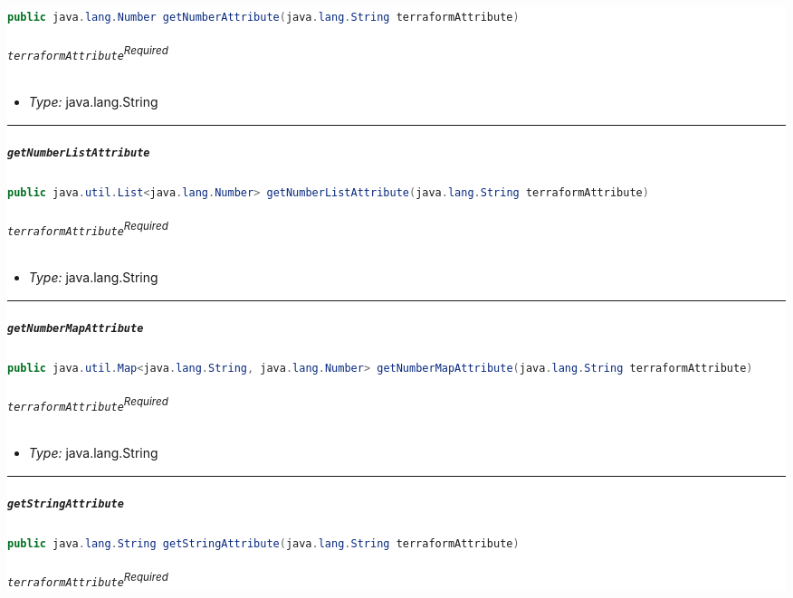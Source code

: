 ```java
public java.lang.Number getNumberAttribute(java.lang.String terraformAttribute)
```

###### `terraformAttribute`<sup>Required</sup> <a name="terraformAttribute" id="@cdktf/provider-opentelekomcloud.wafPolicyV1.WafPolicyV1ActionOutputReference.getNumberAttribute.parameter.terraformAttribute"></a>

- *Type:* java.lang.String

---

##### `getNumberListAttribute` <a name="getNumberListAttribute" id="@cdktf/provider-opentelekomcloud.wafPolicyV1.WafPolicyV1ActionOutputReference.getNumberListAttribute"></a>

```java
public java.util.List<java.lang.Number> getNumberListAttribute(java.lang.String terraformAttribute)
```

###### `terraformAttribute`<sup>Required</sup> <a name="terraformAttribute" id="@cdktf/provider-opentelekomcloud.wafPolicyV1.WafPolicyV1ActionOutputReference.getNumberListAttribute.parameter.terraformAttribute"></a>

- *Type:* java.lang.String

---

##### `getNumberMapAttribute` <a name="getNumberMapAttribute" id="@cdktf/provider-opentelekomcloud.wafPolicyV1.WafPolicyV1ActionOutputReference.getNumberMapAttribute"></a>

```java
public java.util.Map<java.lang.String, java.lang.Number> getNumberMapAttribute(java.lang.String terraformAttribute)
```

###### `terraformAttribute`<sup>Required</sup> <a name="terraformAttribute" id="@cdktf/provider-opentelekomcloud.wafPolicyV1.WafPolicyV1ActionOutputReference.getNumberMapAttribute.parameter.terraformAttribute"></a>

- *Type:* java.lang.String

---

##### `getStringAttribute` <a name="getStringAttribute" id="@cdktf/provider-opentelekomcloud.wafPolicyV1.WafPolicyV1ActionOutputReference.getStringAttribute"></a>

```java
public java.lang.String getStringAttribute(java.lang.String terraformAttribute)
```

###### `terraformAttribute`<sup>Required</sup> <a name="terraformAttribute" id="@cdktf/provider-opentelekomcloud.wafPolicyV1.WafPolicyV1ActionOutputReference.getStringAttribute.parameter.terraformAttribute"></a>

